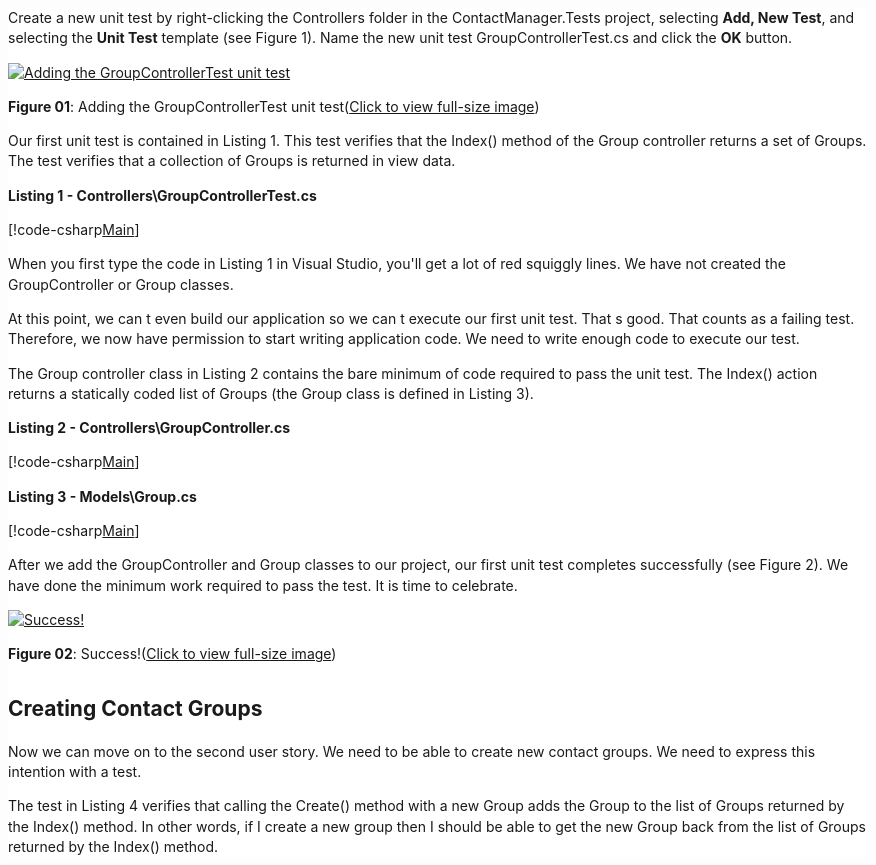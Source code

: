 Create a new unit test by right-clicking the Controllers folder in the ContactManager.Tests project, selecting **Add, New Test**, and selecting the **Unit Test** template (see Figure 1). Name the new unit test GroupControllerTest.cs and click the **OK** button.


[![Adding the GroupControllerTest unit test](iteration-6-use-test-driven-development-cs/_static/image1.jpg)](iteration-6-use-test-driven-development-cs/_static/image1.png)

**Figure 01**: Adding the GroupControllerTest unit test([Click to view full-size image](iteration-6-use-test-driven-development-cs/_static/image2.png))


Our first unit test is contained in Listing 1. This test verifies that the Index() method of the Group controller returns a set of Groups. The test verifies that a collection of Groups is returned in view data.

**Listing 1 - Controllers\GroupControllerTest.cs**

[!code-csharp[Main](iteration-6-use-test-driven-development-cs/samples/sample1.cs)]

When you first type the code in Listing 1 in Visual Studio, you'll get a lot of red squiggly lines. We have not created the GroupController or Group classes.

At this point, we can t even build our application so we can t execute our first unit test. That s good. That counts as a failing test. Therefore, we now have permission to start writing application code. We need to write enough code to execute our test.

The Group controller class in Listing 2 contains the bare minimum of code required to pass the unit test. The Index() action returns a statically coded list of Groups (the Group class is defined in Listing 3).

**Listing 2 - Controllers\GroupController.cs**

[!code-csharp[Main](iteration-6-use-test-driven-development-cs/samples/sample2.cs)]

**Listing 3 - Models\Group.cs**

[!code-csharp[Main](iteration-6-use-test-driven-development-cs/samples/sample3.cs)]

After we add the GroupController and Group classes to our project, our first unit test completes successfully (see Figure 2). We have done the minimum work required to pass the test. It is time to celebrate.


[![Success!](iteration-6-use-test-driven-development-cs/_static/image2.jpg)](iteration-6-use-test-driven-development-cs/_static/image3.png)

**Figure 02**: Success!([Click to view full-size image](iteration-6-use-test-driven-development-cs/_static/image4.png))


## Creating Contact Groups

Now we can move on to the second user story. We need to be able to create new contact groups. We need to express this intention with a test.

The test in Listing 4 verifies that calling the Create() method with a new Group adds the Group to the list of Groups returned by the Index() method. In other words, if I create a new group then I should be able to get the new Group back from the list of Groups returned by the Index() method.
